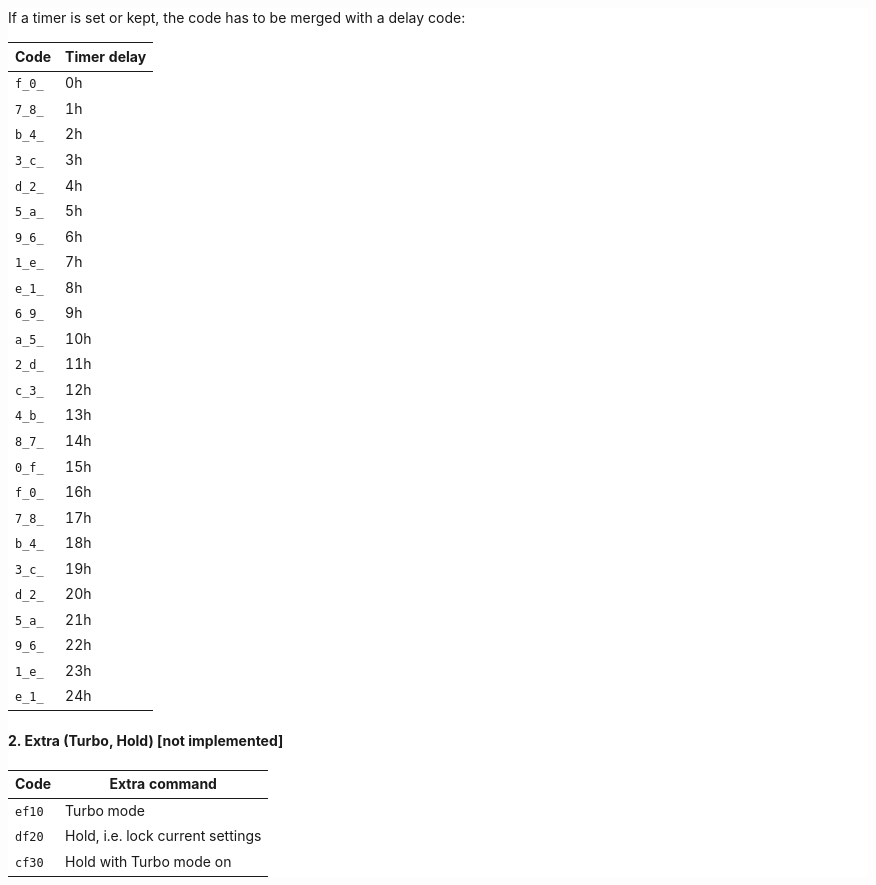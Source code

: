 If a timer is set or kept, the code has to be merged with a  delay code:

|Code|Timer delay|
|-|-|
|`f_0_`|0h|
|`7_8_`|1h|
|`b_4_`|2h|
|`3_c_`|3h|
|`d_2_`|4h|
|`5_a_`|5h|
|`9_6_`|6h|
|`1_e_`|7h|
|`e_1_`|8h|
|`6_9_`|9h|
|`a_5_`|10h|
|`2_d_`|11h|
|`c_3_`|12h|
|`4_b_`|13h|
|`8_7_`|14h|
|`0_f_`|15h|
|`f_0_`|16h|
|`7_8_`|17h|
|`b_4_`|18h|
|`3_c_`|19h|
|`d_2_`|20h|
|`5_a_`|21h|
|`9_6_`|22h|
|`1_e_`|23h|
|`e_1_`|24h|

#### 2. Extra (Turbo, Hold) [not implemented]

|Code|Extra command|
|-|-|
|`ef10`|Turbo mode|
|`df20`|Hold, i.e. lock current settings|
|`cf30`|Hold with Turbo mode on|
